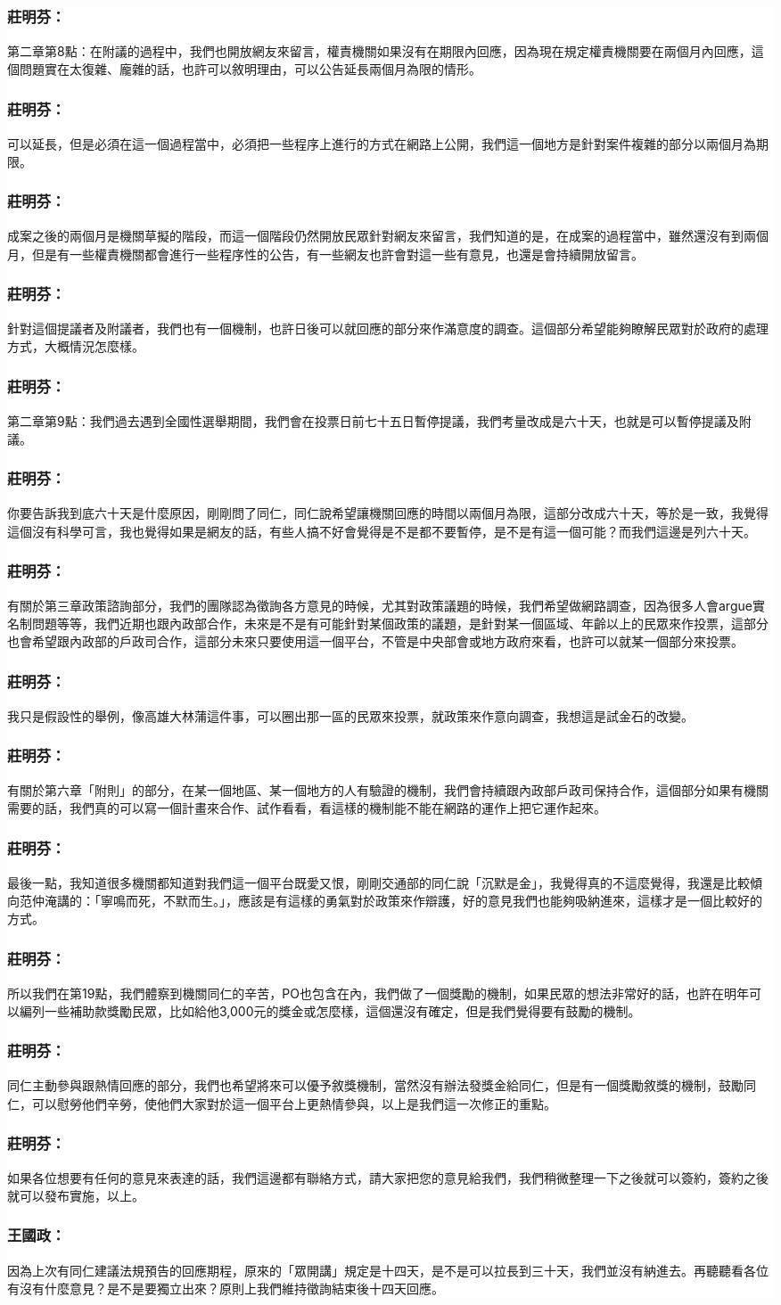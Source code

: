 ### 莊明芬：
第二章第8點：在附議的過程中，我們也開放網友來留言，權責機關如果沒有在期限內回應，因為現在規定權責機關要在兩個月內回應，這個問題實在太復雜、龐雜的話，也許可以敘明理由，可以公告延長兩個月為限的情形。

### 莊明芬：
可以延長，但是必須在這一個過程當中，必須把一些程序上進行的方式在網路上公開，我們這一個地方是針對案件複雜的部分以兩個月為期限。

### 莊明芬：
成案之後的兩個月是機關草擬的階段，而這一個階段仍然開放民眾針對網友來留言，我們知道的是，在成案的過程當中，雖然還沒有到兩個月，但是有一些權責機關都會進行一些程序性的公告，有一些網友也許會對這一些有意見，也還是會持續開放留言。

### 莊明芬：
針對這個提議者及附議者，我們也有一個機制，也許日後可以就回應的部分來作滿意度的調查。這個部分希望能夠瞭解民眾對於政府的處理方式，大概情況怎麼樣。

### 莊明芬：
第二章第9點：我們過去遇到全國性選舉期間，我們會在投票日前七十五日暫停提議，我們考量改成是六十天，也就是可以暫停提議及附議。

### 莊明芬：
你要告訴我到底六十天是什麼原因，剛剛問了同仁，同仁說希望讓機關回應的時間以兩個月為限，這部分改成六十天，等於是一致，我覺得這個沒有科學可言，我也覺得如果是網友的話，有些人搞不好會覺得是不是都不要暫停，是不是有這一個可能？而我們這邊是列六十天。

### 莊明芬：
有關於第三章政策諮詢部分，我們的團隊認為徵詢各方意見的時候，尤其對政策議題的時候，我們希望做網路調查，因為很多人會argue實名制問題等等，我們近期也跟內政部合作，未來是不是有可能針對某個政策的議題，是針對某一個區域、年齡以上的民眾來作投票，這部分也會希望跟內政部的戶政司合作，這部分未來只要使用這一個平台，不管是中央部會或地方政府來看，也許可以就某一個部分來投票。

### 莊明芬：
我只是假設性的舉例，像高雄大林蒲這件事，可以圈出那一區的民眾來投票，就政策來作意向調查，我想這是試金石的改變。

### 莊明芬：
有關於第六章「附則」的部分，在某一個地區、某一個地方的人有驗證的機制，我們會持續跟內政部戶政司保持合作，這個部分如果有機關需要的話，我們真的可以寫一個計畫來合作、試作看看，看這樣的機制能不能在網路的運作上把它運作起來。

### 莊明芬：
最後一點，我知道很多機關都知道對我們這一個平台既愛又恨，剛剛交通部的同仁說「沉默是金」，我覺得真的不這麼覺得，我還是比較傾向范仲淹講的：「寧鳴而死，不默而生。」，應該是有這樣的勇氣對於政策來作辯護，好的意見我們也能夠吸納進來，這樣才是一個比較好的方式。

### 莊明芬：
所以我們在第19點，我們體察到機關同仁的辛苦，PO也包含在內，我們做了一個獎勵的機制，如果民眾的想法非常好的話，也許在明年可以編列一些補助款獎勵民眾，比如給他3,000元的獎金或怎麼樣，這個還沒有確定，但是我們覺得要有鼓勵的機制。

### 莊明芬：
同仁主動參與跟熱情回應的部分，我們也希望將來可以優予敘獎機制，當然沒有辦法發獎金給同仁，但是有一個獎勵敘獎的機制，鼓勵同仁，可以慰勞他們辛勞，使他們大家對於這一個平台上更熱情參與，以上是我們這一次修正的重點。

### 莊明芬：
如果各位想要有任何的意見來表達的話，我們這邊都有聯絡方式，請大家把您的意見給我們，我們稍微整理一下之後就可以簽約，簽約之後就可以發布實施，以上。

### 王國政：
因為上次有同仁建議法規預告的回應期程，原來的「眾開講」規定是十四天，是不是可以拉長到三十天，我們並沒有納進去。再聽聽看各位有沒有什麼意見？是不是要獨立出來？原則上我們維持徵詢結束後十四天回應。
